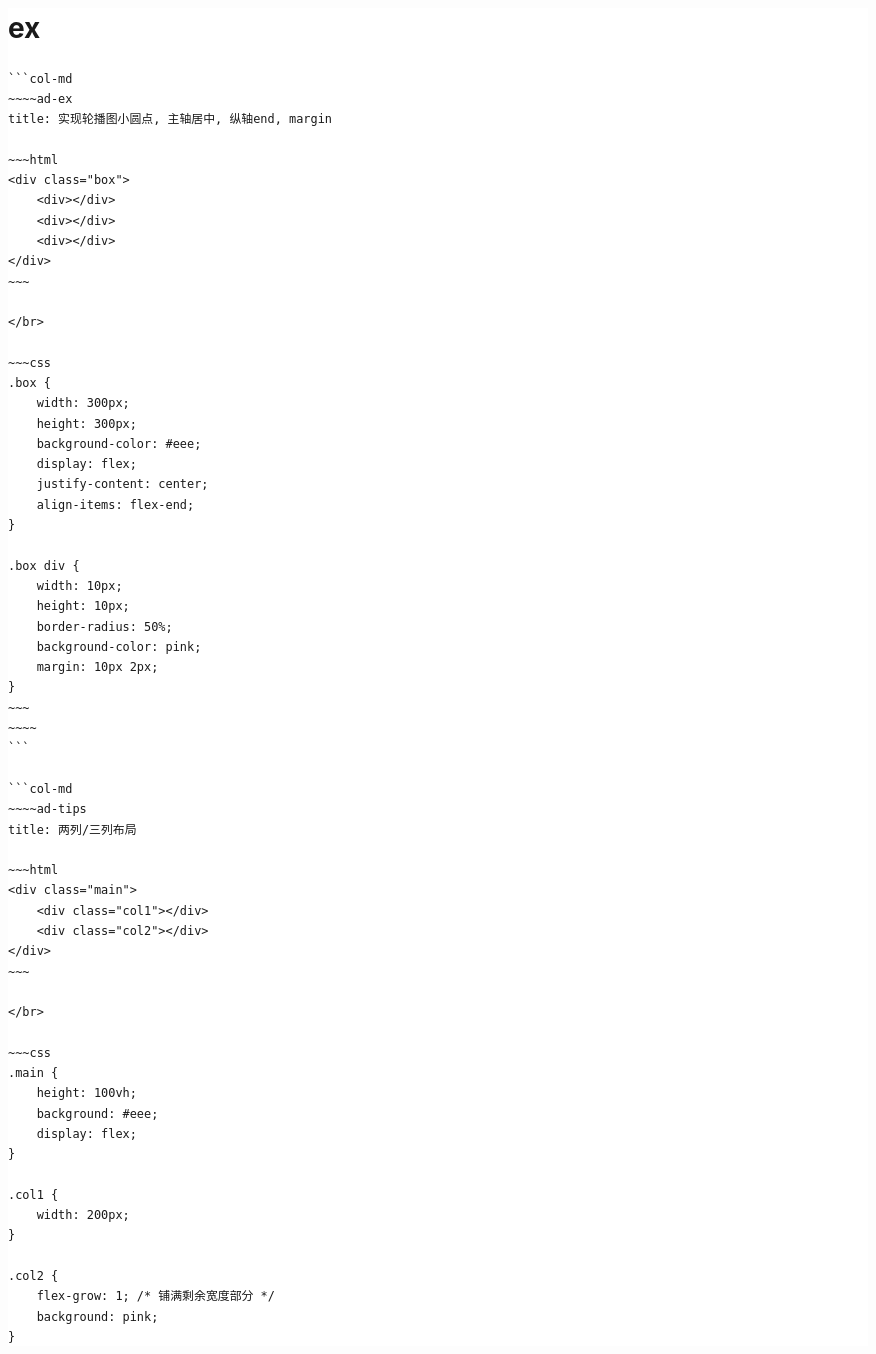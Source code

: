 # ex
````col
```col-md
~~~~ad-ex
title: 实现轮播图小圆点, 主轴居中, 纵轴end, margin

~~~html
<div class="box">  
	<div></div>  
	<div></div>  
	<div></div>  
</div>
~~~

</br>

~~~css
.box {  
	width: 300px;  
	height: 300px;  
	background-color: #eee;  
	display: flex;  
	justify-content: center;  
	align-items: flex-end;  
}  
  
.box div {  
	width: 10px;  
	height: 10px;  
	border-radius: 50%;  
	background-color: pink;  
	margin: 10px 2px;  
}
~~~
~~~~
```

```col-md
~~~~ad-tips
title: 两列/三列布局

~~~html
<div class="main">  
	<div class="col1"></div>  
	<div class="col2"></div>  
</div>
~~~

</br>

~~~css
.main {  
	height: 100vh;  
	background: #eee;  
	display: flex;  
}  
  
.col1 {  
	width: 200px;  
}  
  
.col2 {  
	flex-grow: 1; /* 铺满剩余宽度部分 */  
	background: pink;  
}
````